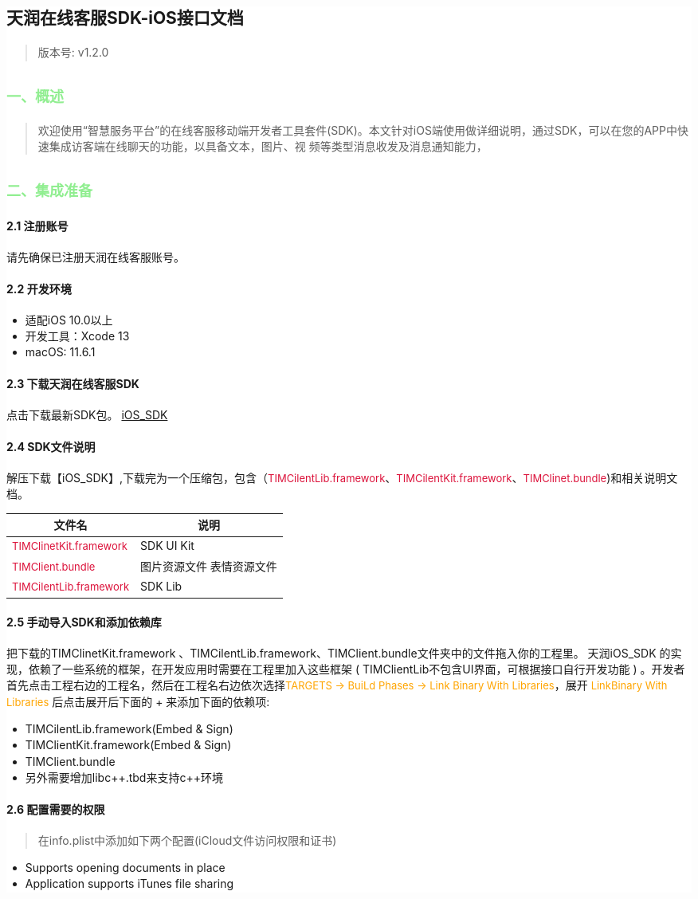 

## 天润在线客服SDK-iOS接口文档

> 版本号: v1.2.0

## <font color=LightGreen size=4>一、概述</font> <div id="一"></div>

> 欢迎使用“智慧服务平台”的在线客服移动端开发者工具套件(SDK)。本文针对iOS端使用做详细说明，通过SDK，可以在您的APP中快速集成访客端在线聊天的功能，以具备文本，图片、视
频等类型消息收发及消息通知能力，

## <font color=LightGreen size=4>二、集成准备</font> <div id="一"></div>
#### 2.1 注册账号<div id="2.1"></div>    
请先确保已注册天润在线客服账号<a href=""></a>。

#### 2.2 开发环境<div id="2.2"></div>
- 适配iOS 10.0以上
- 开发工具：Xcode 13
- macOS: 11.6.1
#### 2.3 下载天润在线客服SDK<div id="2.3"></div>    
点击下载最新SDK包。
[iOS_SDK]()     

#### 2.4 SDK文件说明 <div id="2.4"></div>   

解压下载【iOS_SDK】,下载完为一个压缩包，包含（<font color=Crimson size=2>TIMCilentLib.framework</font>、<font color=Crimson size=2>TIMCilentKit.framework</font>、<font color=Crimson size=2>TIMClinet.bundle</font>)和相关说明文档。


 文件名	| 说明
------------- | ------------  
<font color=Crimson size=2>TIMClinetKit.framework</font>|	SDK UI Kit
<font color=Crimson size=2>TIMClient.bundle</font>|	图片资源文件 表情资源文件
<font color=Crimson size=2>TIMCilentLib.framework	</font>|SDK Lib

#### 2.5 手动导入SDK和添加依赖库<div id="2.5"></div>
把下载的TIMClinetKit.framework 、TIMCilentLib.framework、TIMClient.bundle文件夹中的文件拖入你的工程里。
天润iOS_SDK 的实现，依赖了一些系统的框架，在开发应用时需要在工程里加入这些框架 ( TIMClientLib不包含UI界面，可根据接口自行开发功能 ) 。开发者首先点击工程右边的工程名，然后在工程名右边依次选择<font color= orange size=2>TARGETS -> BuiLd Phases -> Link Binary With Libraries</font>，展开 <font color= orange size=2>LinkBinary With Libraries</font> 后点击展开后下面的 + 来添加下面的依赖项:  

- TIMCilentLib.framework(Embed & Sign)
- TIMClientKit.framework(Embed & Sign)
- TIMClient.bundle
- 另外需要增加libc++.tbd来支持c++环境

#### 2.6 配置需要的权限<div id="2.6"></div>

> 在info.plist中添加如下两个配置(iCloud文件访问权限和证书)
  - Supports opening documents in place
  - Application supports iTunes file sharing
